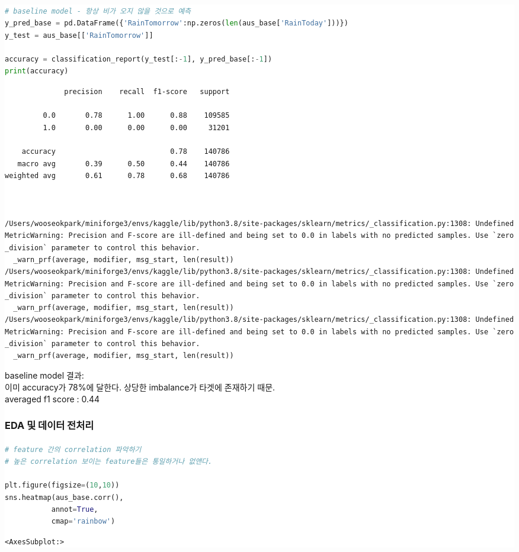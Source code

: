 ```python
# baseline model - 항상 비가 오지 않을 것으로 예측
y_pred_base = pd.DataFrame({'RainTomorrow':np.zeros(len(aus_base['RainToday']))})
y_test = aus_base[['RainTomorrow']]

accuracy = classification_report(y_test[:-1], y_pred_base[:-1])
print(accuracy)
```

                  precision    recall  f1-score   support
    
             0.0       0.78      1.00      0.88    109585
             1.0       0.00      0.00      0.00     31201
    
        accuracy                           0.78    140786
       macro avg       0.39      0.50      0.44    140786
    weighted avg       0.61      0.78      0.68    140786



    /Users/wooseokpark/miniforge3/envs/kaggle/lib/python3.8/site-packages/sklearn/metrics/_classification.py:1308: UndefinedMetricWarning: Precision and F-score are ill-defined and being set to 0.0 in labels with no predicted samples. Use `zero_division` parameter to control this behavior.
      _warn_prf(average, modifier, msg_start, len(result))
    /Users/wooseokpark/miniforge3/envs/kaggle/lib/python3.8/site-packages/sklearn/metrics/_classification.py:1308: UndefinedMetricWarning: Precision and F-score are ill-defined and being set to 0.0 in labels with no predicted samples. Use `zero_division` parameter to control this behavior.
      _warn_prf(average, modifier, msg_start, len(result))
    /Users/wooseokpark/miniforge3/envs/kaggle/lib/python3.8/site-packages/sklearn/metrics/_classification.py:1308: UndefinedMetricWarning: Precision and F-score are ill-defined and being set to 0.0 in labels with no predicted samples. Use `zero_division` parameter to control this behavior.
      _warn_prf(average, modifier, msg_start, len(result))


baseline model 결과:  
이미 accuracy가 78%에 달한다. 상당한 imbalance가 타겟에 존재하기 때문.  
averaged f1 score : 0.44

### EDA 및 데이터 전처리


```python
# feature 간의 correlation 파악하기 
# 높은 correlation 보이는 feature들은 통일하거나 없앤다.

plt.figure(figsize=(10,10))
sns.heatmap(aus_base.corr(),
           annot=True,
           cmap='rainbow')
```




    <AxesSubplot:>



